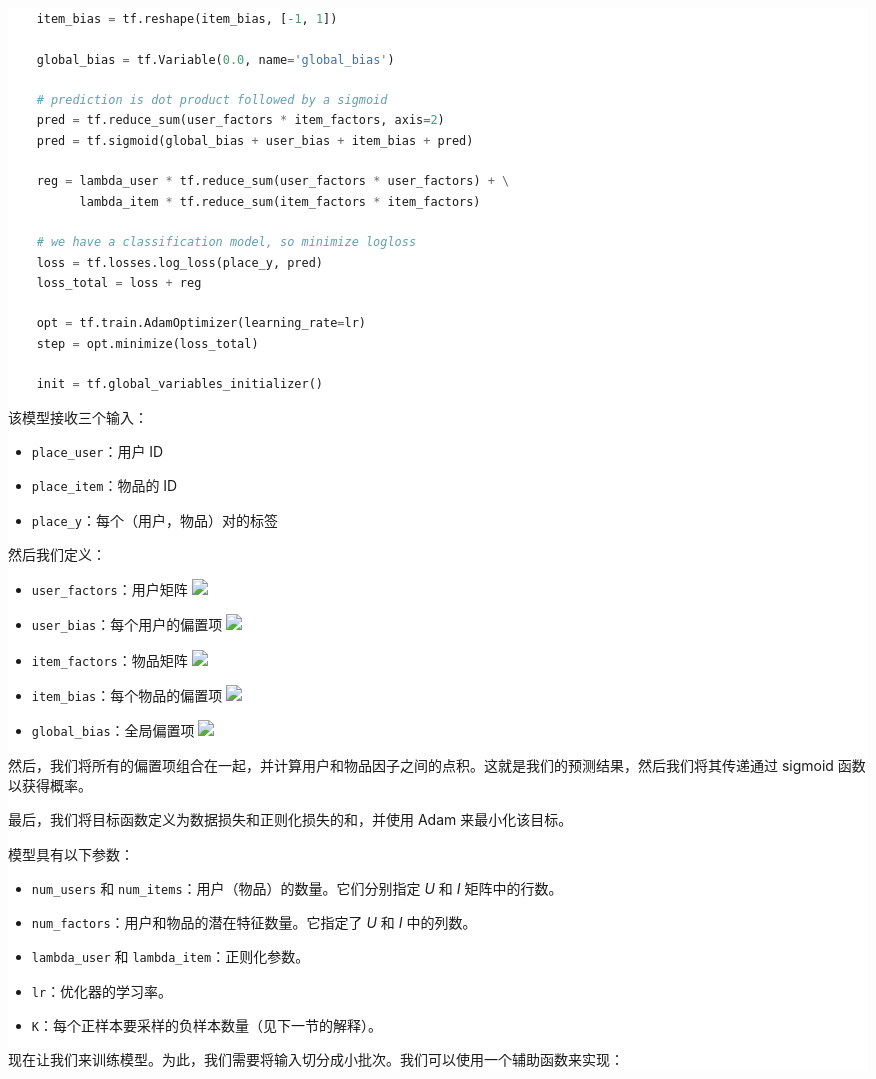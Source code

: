```py
    item_bias = tf.reshape(item_bias, [-1, 1])

    global_bias = tf.Variable(0.0, name='global_bias')

    # prediction is dot product followed by a sigmoid
    pred = tf.reduce_sum(user_factors * item_factors, axis=2)
    pred = tf.sigmoid(global_bias + user_bias + item_bias + pred)

    reg = lambda_user * tf.reduce_sum(user_factors * user_factors) + \
          lambda_item * tf.reduce_sum(item_factors * item_factors)

    # we have a classification model, so minimize logloss
    loss = tf.losses.log_loss(place_y, pred)
    loss_total = loss + reg

    opt = tf.train.AdamOptimizer(learning_rate=lr)
    step = opt.minimize(loss_total)

    init = tf.global_variables_initializer()
```

该模型接收三个输入：

+   `place_user`：用户 ID

+   `place_item`：物品的 ID

+   `place_y`：每个（用户，物品）对的标签

然后我们定义：

+   `user_factors`：用户矩阵 ![](img/54af3d80-6cd8-4d76-850c-8e967bce940d.png)

+   `user_bias`：每个用户的偏置项 ![](img/a861c52e-2c8f-41ad-a15d-4550abcd98ef.png)

+   `item_factors`：物品矩阵 ![](img/21db3c48-dad6-4ec3-9ed3-98098a095cd0.png)

+   `item_bias`：每个物品的偏置项 ![](img/e60773db-edab-42e6-ab33-ef2ac6cdf229.png)

+   `global_bias`：全局偏置项 ![](img/4a98f9f9-4a5b-4c22-b932-01ec62b04826.png)

然后，我们将所有的偏置项组合在一起，并计算用户和物品因子之间的点积。这就是我们的预测结果，然后我们将其传递通过 sigmoid 函数以获得概率。

最后，我们将目标函数定义为数据损失和正则化损失的和，并使用 Adam 来最小化该目标。

模型具有以下参数：

+   `num_users` 和 `num_items`：用户（物品）的数量。它们分别指定 *U* 和 *I* 矩阵中的行数。

+   `num_factors`：用户和物品的潜在特征数量。它指定了 *U* 和 *I* 中的列数。

+   `lambda_user` 和 `lambda_item`：正则化参数。

+   `lr`：优化器的学习率。

+   `K`：每个正样本要采样的负样本数量（见下一节的解释）。

现在让我们来训练模型。为此，我们需要将输入切分成小批次。我们可以使用一个辅助函数来实现：
